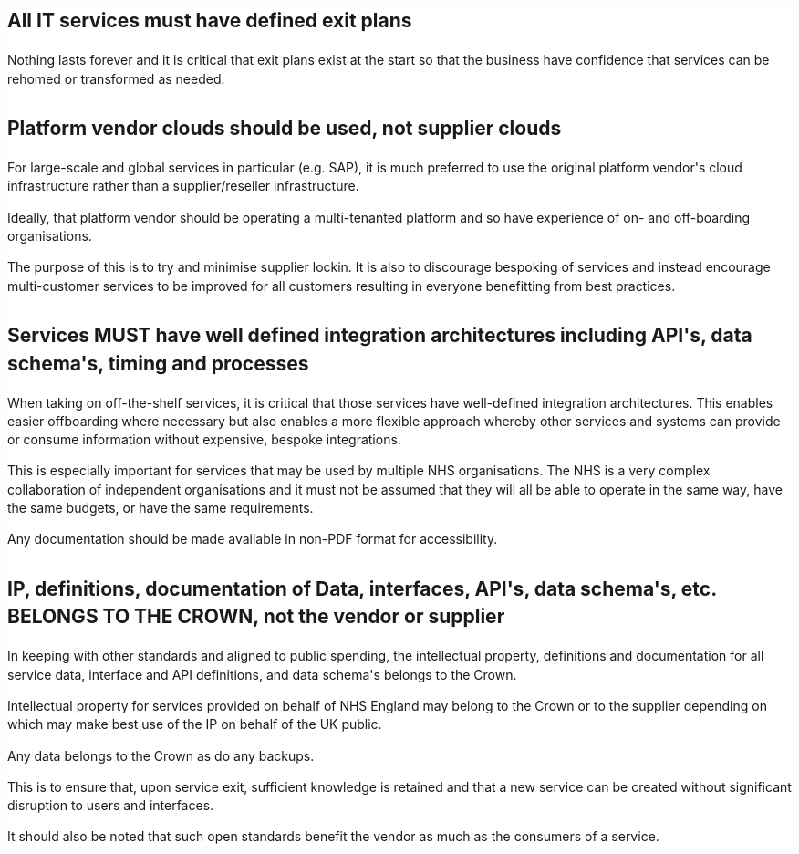 ## All IT services must have defined exit plans

Nothing lasts forever and it is critical that exit plans exist at the start so that the business have confidence
that services can be rehomed or transformed as needed.

## Platform vendor clouds should be used, not supplier clouds

For large-scale and global services in particular (e.g. SAP), it is much preferred to use the original platform vendor's cloud infrastructure
rather than a supplier/reseller infrastructure.

Ideally, that platform vendor should be operating a multi-tenanted platform and so have experience of on- and off-boarding organisations.

The purpose of this is to try and minimise supplier lockin. It is also to discourage bespoking of services and instead encourage multi-customer services
to be improved for all customers resulting in everyone benefitting from best practices.


## Services MUST have well defined integration architectures including API's, data schema's, timing and processes

When taking on off-the-shelf services, it is critical that those services have well-defined integration architectures. This enables easier offboarding where necessary
but also enables a more flexible approach whereby other services and systems can provide or consume information without expensive, bespoke integrations.

This is especially important for services that may be used by multiple NHS organisations. The NHS is a very complex collaboration of independent organisations and it
must not be assumed that they will all be able to operate in the same way, have the same budgets, or have the same requirements.

Any documentation should be made available in non-PDF format for accessibility.

## IP, definitions, documentation of Data, interfaces, API's, data schema's, etc. BELONGS TO THE CROWN, not the vendor or supplier

In keeping with other standards and aligned to public spending, the intellectual property, definitions and documentation for all service data, interface and API definitions, and
data schema's belongs to the Crown.

Intellectual property for services provided on behalf of NHS England may belong to the Crown or to the supplier depending on which may make best use of the IP on behalf of the UK public.

Any data belongs to the Crown as do any backups.

This is to ensure that, upon service exit, sufficient knowledge is retained and that a new service can be created without significant disruption to users and interfaces.

It should also be noted that such open standards benefit the vendor as much as the consumers of a service.
